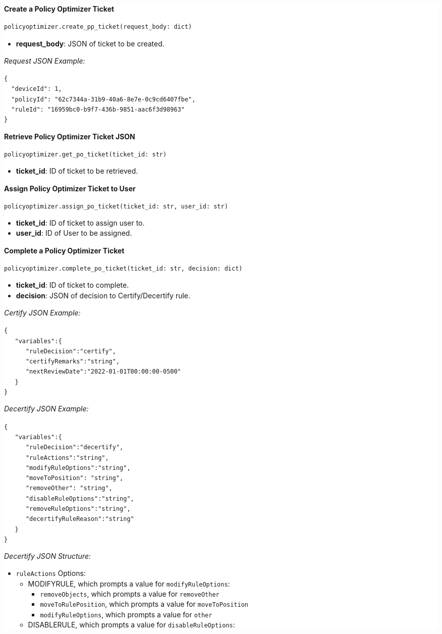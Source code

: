 __Create a Policy Optimizer Ticket__
```
policyoptimizer.create_pp_ticket(request_body: dict)
```
* __request_body__: JSON of ticket to be created.

_Request JSON Example:_
```
{
  "deviceId": 1,
  "policyId": "62c7344a-31b9-40a6-8e7e-0c9cd6407fbe",
  "ruleId": "16959bc0-b9f7-436b-9851-aac6f3d98963"
}
```

__Retrieve Policy Optimizer Ticket JSON__
```
policyoptimizer.get_po_ticket(ticket_id: str)
```
* __ticket_id__: ID of ticket to be retrieved.

__Assign Policy Optimizer Ticket to User__
```
policyoptimizer.assign_po_ticket(ticket_id: str, user_id: str)
```
* __ticket_id__: ID of ticket to assign user to.
* __user_id__: ID of User to be assigned.


__Complete a Policy Optimizer Ticket__
```
policyoptimizer.complete_po_ticket(ticket_id: str, decision: dict)
```
* __ticket_id__: ID of ticket to complete.
* __decision__: JSON of decision to Certify/Decertify rule.

_Certify JSON Example:_
```
{
   "variables":{
      "ruleDecision":"certify",
      "certifyRemarks":"string",
      "nextReviewDate":"2022-01-01T00:00:00-0500"
   }
}
```

_Decertify JSON Example:_
```
{
   "variables":{
      "ruleDecision":"decertify",
      "ruleActions":"string",
      "modifyRuleOptions":"string",
      "moveToPosition": "string",
      "removeOther": "string",
      "disableRuleOptions":"string",
      "removeRuleOptions":"string",
      "decertifyRuleReason":"string"
   }
}
```
_Decertify JSON Structure:_
* `ruleActions` Options:
   * MODIFYRULE, which prompts a value for `modifyRuleOptions`:
      * `removeObjects`, which prompts a value for `removeOther`
      * `moveToRulePosition`, which prompts a value for `moveToPosition`
      * `modifyRuleOptions`, which prompts a value for `other`
   * DISABLERULE, which prompts a value for `disableRuleOptions`: